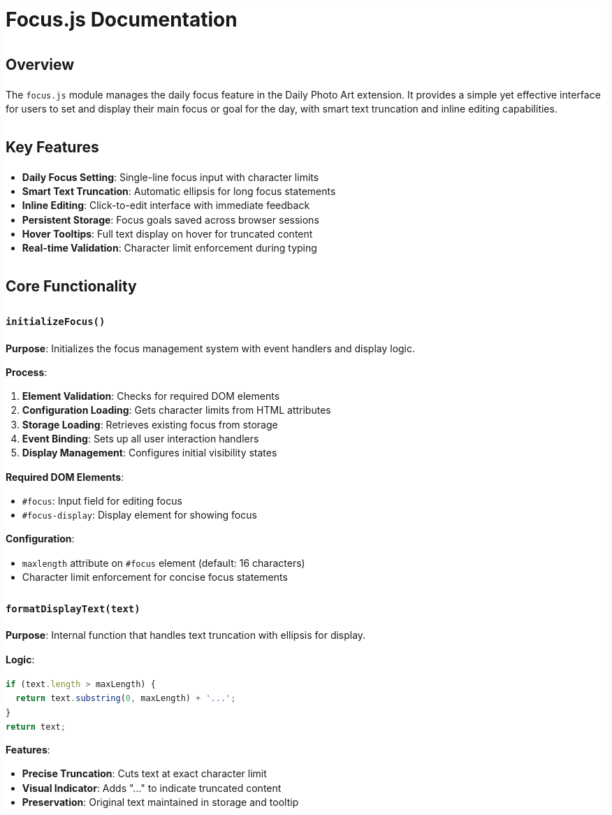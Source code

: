 # Focus.js Documentation

## Overview
The `focus.js` module manages the daily focus feature in the Daily Photo Art extension. It provides a simple yet effective interface for users to set and display their main focus or goal for the day, with smart text truncation and inline editing capabilities.

## Key Features
- **Daily Focus Setting**: Single-line focus input with character limits
- **Smart Text Truncation**: Automatic ellipsis for long focus statements
- **Inline Editing**: Click-to-edit interface with immediate feedback
- **Persistent Storage**: Focus goals saved across browser sessions
- **Hover Tooltips**: Full text display on hover for truncated content
- **Real-time Validation**: Character limit enforcement during typing

## Core Functionality

### `initializeFocus()`
**Purpose**: Initializes the focus management system with event handlers and display logic.

**Process**:
1. **Element Validation**: Checks for required DOM elements
2. **Configuration Loading**: Gets character limits from HTML attributes
3. **Storage Loading**: Retrieves existing focus from storage
4. **Event Binding**: Sets up all user interaction handlers
5. **Display Management**: Configures initial visibility states

**Required DOM Elements**:
- `#focus`: Input field for editing focus
- `#focus-display`: Display element for showing focus

**Configuration**:
- `maxlength` attribute on `#focus` element (default: 16 characters)
- Character limit enforcement for concise focus statements

### `formatDisplayText(text)`
**Purpose**: Internal function that handles text truncation with ellipsis for display.

**Logic**:
```javascript
if (text.length > maxLength) {
  return text.substring(0, maxLength) + '...';
}
return text;
```

**Features**:
- **Precise Truncation**: Cuts text at exact character limit
- **Visual Indicator**: Adds "..." to indicate truncated content
- **Preservation**: Original text maintained in storage and tooltip
